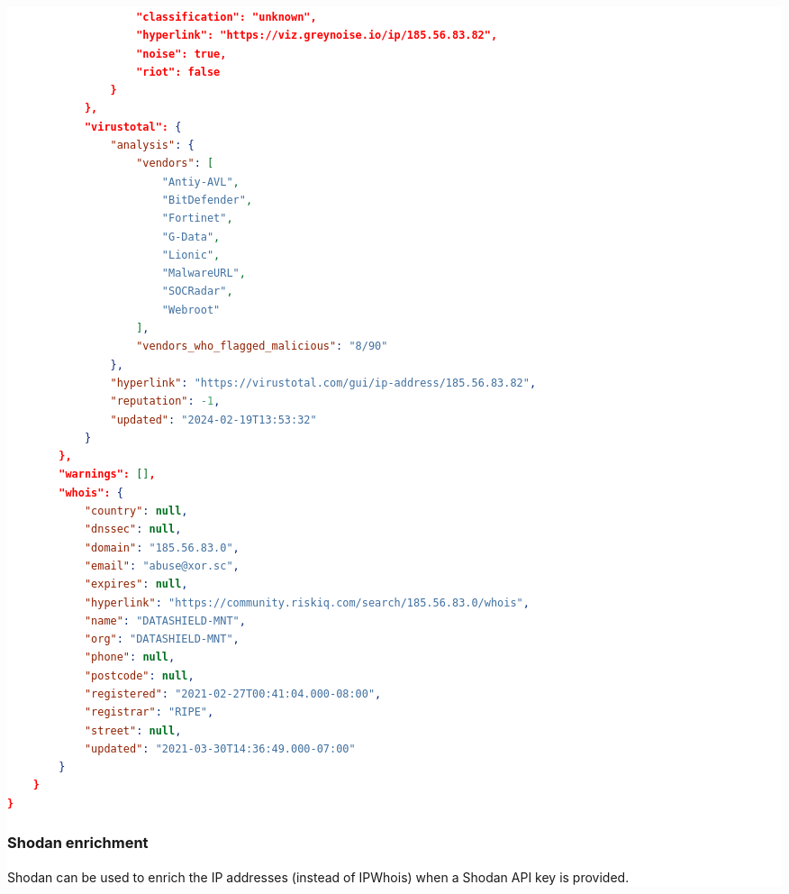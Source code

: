 ```json
                    "classification": "unknown",
                    "hyperlink": "https://viz.greynoise.io/ip/185.56.83.82",
                    "noise": true,
                    "riot": false
                }
            },
            "virustotal": {
                "analysis": {
                    "vendors": [
                        "Antiy-AVL",
                        "BitDefender",
                        "Fortinet",
                        "G-Data",
                        "Lionic",
                        "MalwareURL",
                        "SOCRadar",
                        "Webroot"
                    ],
                    "vendors_who_flagged_malicious": "8/90"
                },
                "hyperlink": "https://virustotal.com/gui/ip-address/185.56.83.82",
                "reputation": -1,
                "updated": "2024-02-19T13:53:32"
            }
        },
        "warnings": [],
        "whois": {
            "country": null,
            "dnssec": null,
            "domain": "185.56.83.0",
            "email": "abuse@xor.sc",
            "expires": null,
            "hyperlink": "https://community.riskiq.com/search/185.56.83.0/whois",
            "name": "DATASHIELD-MNT",
            "org": "DATASHIELD-MNT",
            "phone": null,
            "postcode": null,
            "registered": "2021-02-27T00:41:04.000-08:00",
            "registrar": "RIPE",
            "street": null,
            "updated": "2021-03-30T14:36:49.000-07:00"
        }
    }
}
```

### Shodan enrichment

Shodan can be used to enrich the IP addresses (instead of IPWhois) when a Shodan API key is provided.
